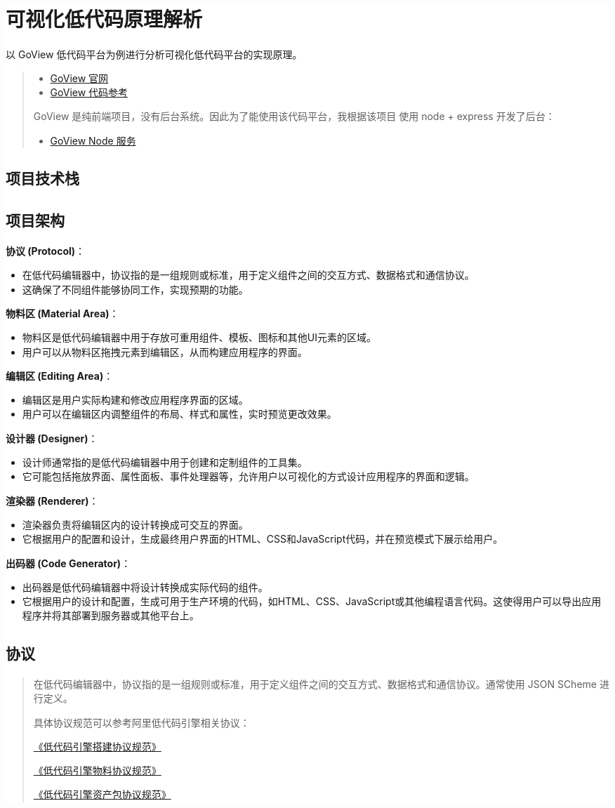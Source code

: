 # 可视化低代码原理解析

以 GoView 低代码平台为例进行分析可视化低代码平台的实现原理。

> - [GoView 官网](https://www.mtruning.club/guide/start/)
> - [GoView 代码参考](https://github.com/Sewar-x/go-view)
>
> GoView 是纯前端项目，没有后台系统。因此为了能使用该代码平台，我根据该项目 使用 node + express 开发了后台：
>
> - [GoView  Node 服务](https://github.com/Sewar-x/go-view-node)



## 项目技术栈

## 项目架构

**协议 (Protocol)**：

- 在低代码编辑器中，协议指的是一组规则或标准，用于定义组件之间的交互方式、数据格式和通信协议。
- 这确保了不同组件能够协同工作，实现预期的功能。

**物料区 (Material Area)**：

- 物料区是低代码编辑器中用于存放可重用组件、模板、图标和其他UI元素的区域。
- 用户可以从物料区拖拽元素到编辑区，从而构建应用程序的界面。

**编辑区 (Editing Area)**：

- 编辑区是用户实际构建和修改应用程序界面的区域。
- 用户可以在编辑区内调整组件的布局、样式和属性，实时预览更改效果。

**设计器 (Designer)**：

- 设计师通常指的是低代码编辑器中用于创建和定制组件的工具集。
- 它可能包括拖放界面、属性面板、事件处理器等，允许用户以可视化的方式设计应用程序的界面和逻辑。

**渲染器 (Renderer)**：

- 渲染器负责将编辑区内的设计转换成可交互的界面。
- 它根据用户的配置和设计，生成最终用户界面的HTML、CSS和JavaScript代码，并在预览模式下展示给用户。

**出码器 (Code Generator)**：

- 出码器是低代码编辑器中将设计转换成实际代码的组件。
- 它根据用户的设计和配置，生成可用于生产环境的代码，如HTML、CSS、JavaScript或其他编程语言代码。这使得用户可以导出应用程序并将其部署到服务器或其他平台上。





## **协议**

> 在低代码编辑器中，协议指的是一组规则或标准，用于定义组件之间的交互方式、数据格式和通信协议。通常使用 JSON SCheme 进行定义。
>
> 具体协议规范可以参考阿里低代码引擎相关协议：
>
> [《低代码引擎搭建协议规范》](https://lowcode-engine.cn/site/docs/specs/lowcode-spec)
>
> [《低代码引擎物料协议规范》](https://lowcode-engine.cn/site/docs/specs/material-spec)
>
> [《低代码引擎资产包协议规范》](https://lowcode-engine.cn/site/docs/specs/assets-spec)

